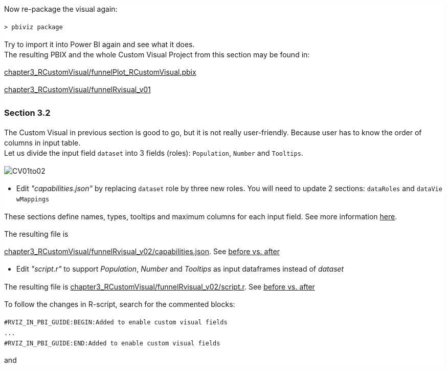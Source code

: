 Now re-package the visual again: 

`> pbiviz package`

Try to import it into Power BI again and see what it does.  
The resulting PBIX and the whole Custom Visual Project from this section may be found in: 

[chapter3_RCustomVisual/funnelPlot_RCustomVisual.pbix](https://github.com/Microsoft/PowerBI-visuals/tree/master/RVisualTutorial/TutorialFunnelPlot/chapter3_RCustomVisual/funnelPlot_RCustomVisual.pbix)

[chapter3_RCustomVisual/funnelRvisual_v01](https://github.com/Microsoft/PowerBI-visuals/tree/master/RVisualTutorial/TutorialFunnelPlot/chapter3_RCustomVisual/funnelRvisual_v01/)


### Section 3.2<a name="chapter-32"></a>

The Custom Visual in previous section is good to go, but it is not really user-friendly. 
Because user has to know the order of columns in input table.  
Let us divide the input field `dataset` into 3 fields (roles): `Population`, `Number` and `Tooltips`. 

![CV01to02](../images/Capture01TO02.PNG)


* Edit _"capabilities.json"_ by replacing `dataset` role by three new roles. You will need to update 2 sections: `dataRoles` and `dataViewMappings`

These sections define names, types, tooltips and maximum columns  for each input field. 
See more information [here](https://github.com/Microsoft/PowerBI-visuals/blob/master/Capabilities/Capabilities.md).

The resulting  file is 

[chapter3_RCustomVisual/funnelRvisual_v02/capabilities.json](https://github.com/Microsoft/PowerBI-visuals/tree/master/RVisualTutorial/TutorialFunnelPlot/chapter3_RCustomVisual/funnelRvisual_v02/capabilities.json). See [before vs. after](https://github.com/Microsoft/PowerBI-visuals/tree/master/RVisualTutorial/TutorialFunnelPlot/chapter3_RCustomVisual/funnelRvisual_v02/capabilities_before_vs_after.PNG)

* Edit _"script.r"_ to support _Population_, _Number_ and _Tooltips_ as input dataframes instead of _dataset_

The resulting  file is 
[chapter3_RCustomVisual/funnelRvisual_v02/script.r](https://github.com/Microsoft/PowerBI-visuals/tree/master/RVisualTutorial/TutorialFunnelPlot/chapter3_RCustomVisual/funnelRvisual_v02/script.r ). See [before vs. after](https://github.com/Microsoft/PowerBI-visuals/tree/master/RVisualTutorial/TutorialFunnelPlot/chapter3_RCustomVisual/funnelRvisual_v02/script_r_before_vs_after.PNG)

To follow the changes in R-script, search for the commented blocks: 

```
#RVIZ_IN_PBI_GUIDE:BEGIN:Added to enable custom visual fields 
...
#RVIZ_IN_PBI_GUIDE:END:Added to enable custom visual fields
```
 
and 
